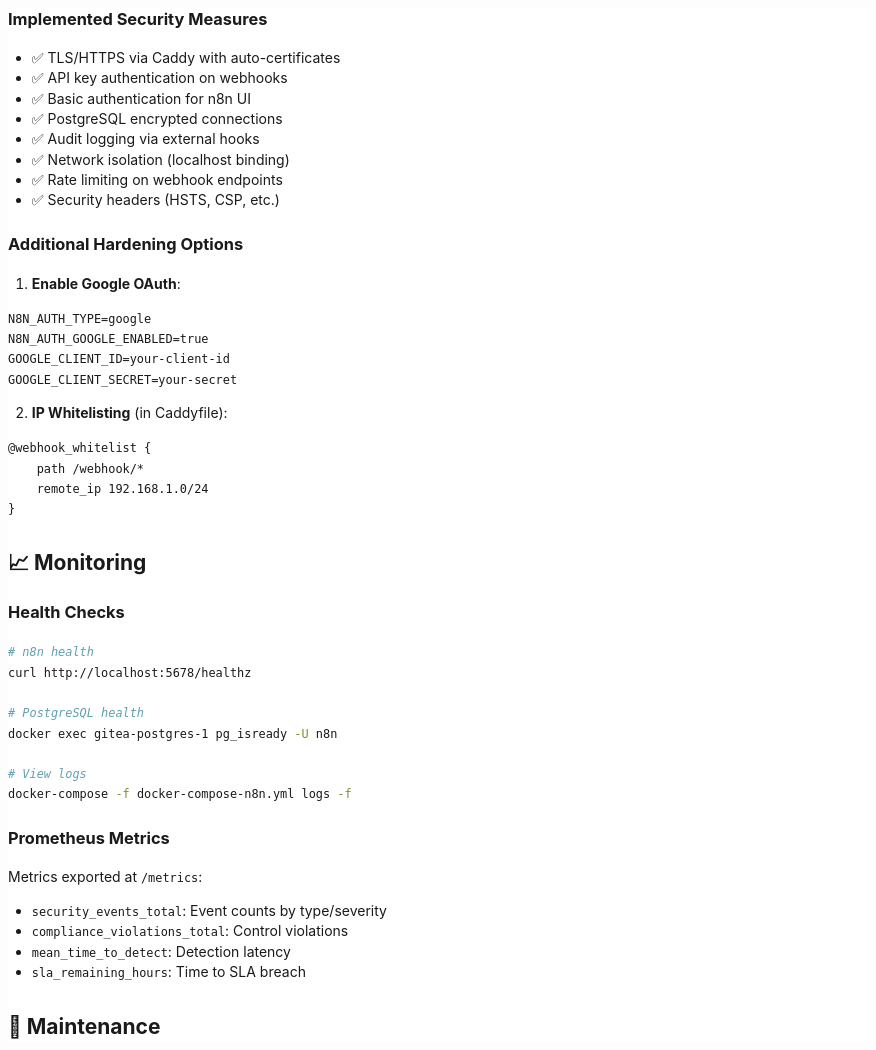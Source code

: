 ### Implemented Security Measures

- ✅ TLS/HTTPS via Caddy with auto-certificates
- ✅ API key authentication on webhooks
- ✅ Basic authentication for n8n UI
- ✅ PostgreSQL encrypted connections
- ✅ Audit logging via external hooks
- ✅ Network isolation (localhost binding)
- ✅ Rate limiting on webhook endpoints
- ✅ Security headers (HSTS, CSP, etc.)

### Additional Hardening Options

1. **Enable Google OAuth**:
```env
N8N_AUTH_TYPE=google
N8N_AUTH_GOOGLE_ENABLED=true
GOOGLE_CLIENT_ID=your-client-id
GOOGLE_CLIENT_SECRET=your-secret
```

2. **IP Whitelisting** (in Caddyfile):
```
@webhook_whitelist {
    path /webhook/*
    remote_ip 192.168.1.0/24
}
```

## 📈 Monitoring

### Health Checks

```bash
# n8n health
curl http://localhost:5678/healthz

# PostgreSQL health
docker exec gitea-postgres-1 pg_isready -U n8n

# View logs
docker-compose -f docker-compose-n8n.yml logs -f
```

### Prometheus Metrics

Metrics exported at `/metrics`:
- `security_events_total`: Event counts by type/severity
- `compliance_violations_total`: Control violations
- `mean_time_to_detect`: Detection latency
- `sla_remaining_hours`: Time to SLA breach

## 🔄 Maintenance

